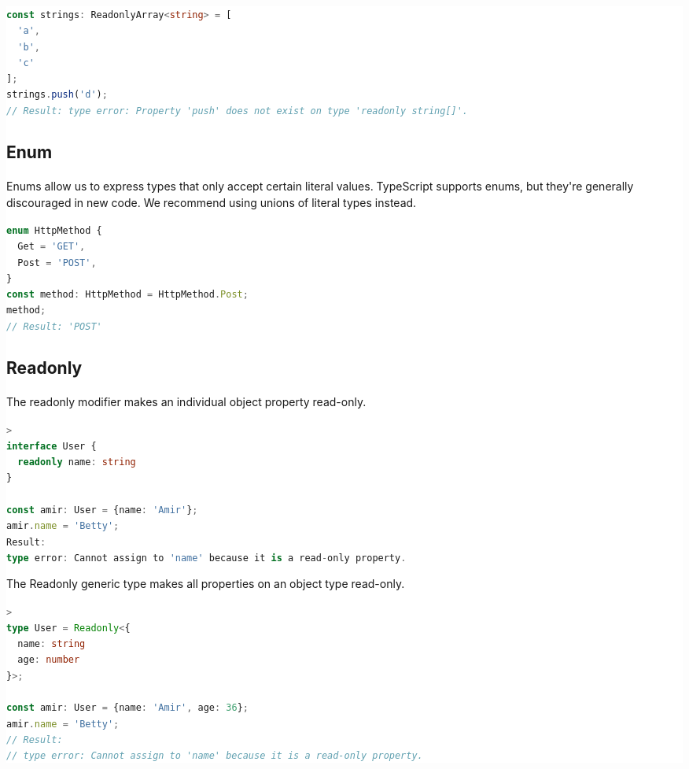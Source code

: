 ```typescript
const strings: ReadonlyArray<string> = [
  'a',
  'b',
  'c'
];
strings.push('d');
// Result: type error: Property 'push' does not exist on type 'readonly string[]'.
```

## Enum

Enums allow us to express types that only accept certain literal values. TypeScript supports enums, but they're generally discouraged in new code. We recommend using unions of literal types instead.

```typescript
enum HttpMethod {
  Get = 'GET',
  Post = 'POST',
}
const method: HttpMethod = HttpMethod.Post;
method;
// Result: 'POST'
```


## Readonly

The readonly modifier makes an individual object property read-only.

```typescript
>
interface User {
  readonly name: string
}

const amir: User = {name: 'Amir'};
amir.name = 'Betty';
Result:
type error: Cannot assign to 'name' because it is a read-only property.
```

The Readonly generic type makes all properties on an object type read-only.


```typescript
>
type User = Readonly<{
  name: string
  age: number
}>;

const amir: User = {name: 'Amir', age: 36};
amir.name = 'Betty';
// Result:
// type error: Cannot assign to 'name' because it is a read-only property.
```
